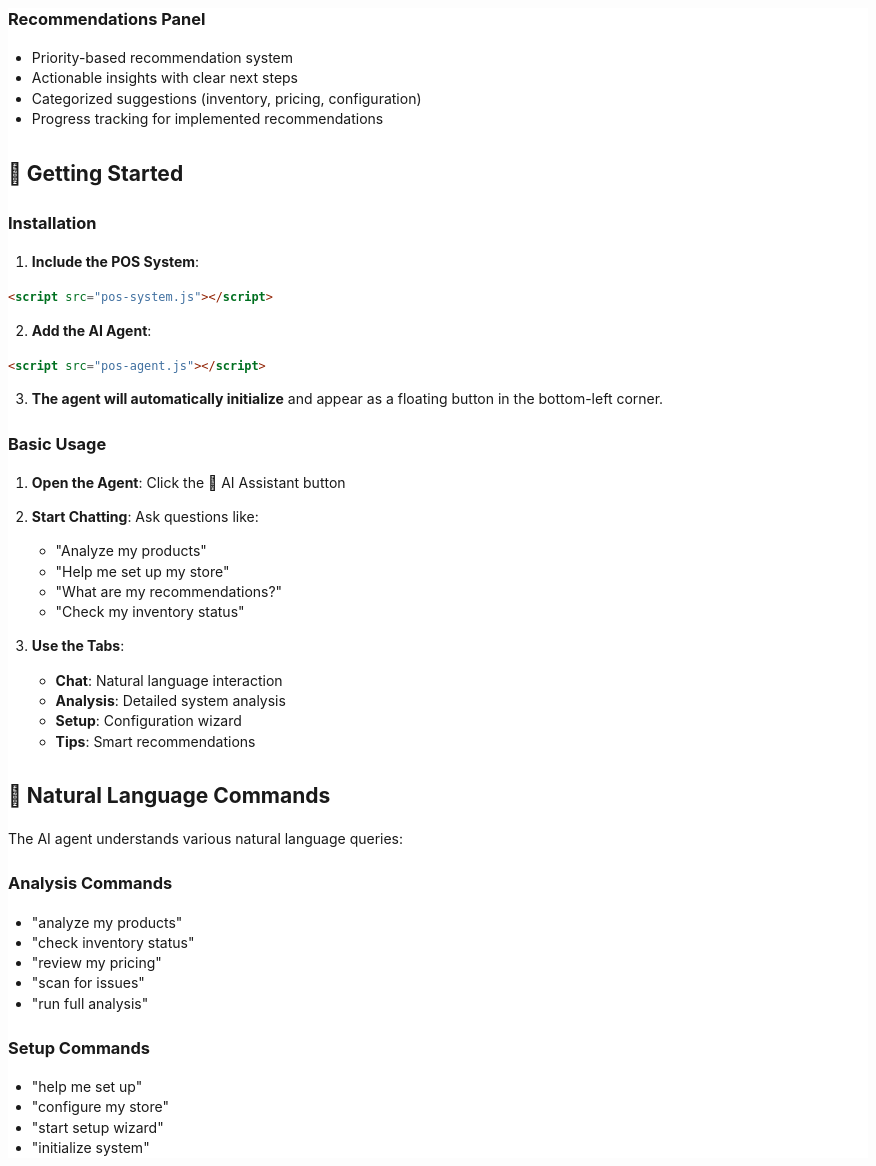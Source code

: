 ### Recommendations Panel
- Priority-based recommendation system
- Actionable insights with clear next steps
- Categorized suggestions (inventory, pricing, configuration)
- Progress tracking for implemented recommendations

## 🚀 Getting Started

### Installation

1. **Include the POS System**:
```html
<script src="pos-system.js"></script>
```

2. **Add the AI Agent**:
```html
<script src="pos-agent.js"></script>
```

3. **The agent will automatically initialize** and appear as a floating button in the bottom-left corner.

### Basic Usage

1. **Open the Agent**: Click the 🤖 AI Assistant button
2. **Start Chatting**: Ask questions like:
   - "Analyze my products"
   - "Help me set up my store"
   - "What are my recommendations?"
   - "Check my inventory status"

3. **Use the Tabs**:
   - **Chat**: Natural language interaction
   - **Analysis**: Detailed system analysis
   - **Setup**: Configuration wizard
   - **Tips**: Smart recommendations

## 💬 Natural Language Commands

The AI agent understands various natural language queries:

### Analysis Commands
- "analyze my products"
- "check inventory status"
- "review my pricing"
- "scan for issues"
- "run full analysis"

### Setup Commands
- "help me set up"
- "configure my store"
- "start setup wizard"
- "initialize system"
